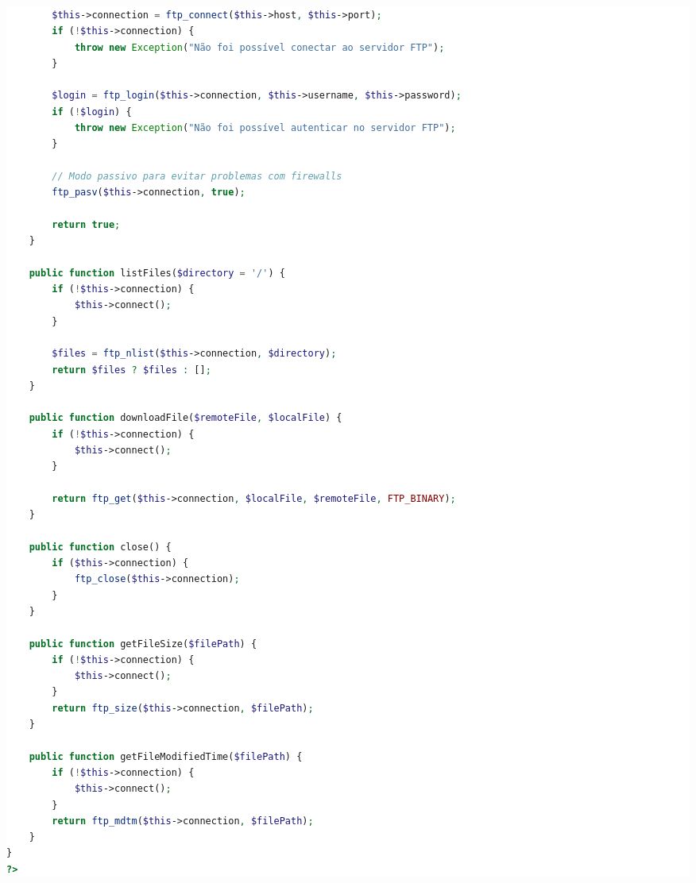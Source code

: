 ```php
        $this->connection = ftp_connect($this->host, $this->port);
        if (!$this->connection) {
            throw new Exception("Não foi possível conectar ao servidor FTP");
        }
        
        $login = ftp_login($this->connection, $this->username, $this->password);
        if (!$login) {
            throw new Exception("Não foi possível autenticar no servidor FTP");
        }
        
        // Modo passivo para evitar problemas com firewalls
        ftp_pasv($this->connection, true);
        
        return true;
    }
    
    public function listFiles($directory = '/') {
        if (!$this->connection) {
            $this->connect();
        }
        
        $files = ftp_nlist($this->connection, $directory);
        return $files ? $files : [];
    }
    
    public function downloadFile($remoteFile, $localFile) {
        if (!$this->connection) {
            $this->connect();
        }
        
        return ftp_get($this->connection, $localFile, $remoteFile, FTP_BINARY);
    }
    
    public function close() {
        if ($this->connection) {
            ftp_close($this->connection);
        }
    }
    
    public function getFileSize($filePath) {
        if (!$this->connection) {
            $this->connect();
        }
        return ftp_size($this->connection, $filePath);
    }
    
    public function getFileModifiedTime($filePath) {
        if (!$this->connection) {
            $this->connect();
        }
        return ftp_mdtm($this->connection, $filePath);
    }
}
?>
```
